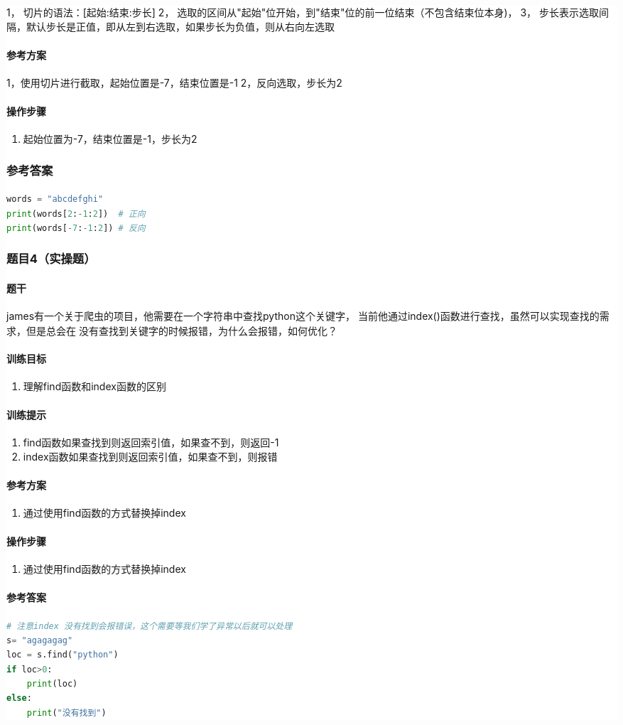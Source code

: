 1， 切片的语法：[起始:结束:步长]
2， 选取的区间从"起始"位开始，到"结束"位的前一位结束（不包含结束位本身)，
3， 步长表示选取间隔，默认步长是正值，即从左到右选取，如果步长为负值，则从右向左选取

#### 参考方案

1，使用切片进行截取，起始位置是-7，结束位置是-1
2，反向选取，步长为2

#### 操作步骤

1. 起始位置为-7，结束位置是-1，步长为2

### 参考答案

``` python
words = "abcdefghi"
print(words[2:-1:2])  # 正向
print(words[-7:-1:2]) # 反向
```



### 题目4（实操题）
#### 题干

james有一个关于爬虫的项目，他需要在一个字符串中查找python这个关键字，
当前他通过index()函数进行查找，虽然可以实现查找的需求，但是总会在
没有查找到关键字的时候报错，为什么会报错，如何优化？

#### 训练目标

1. 理解find函数和index函数的区别

#### 训练提示

1. find函数如果查找到则返回索引值，如果查不到，则返回-1
2. index函数如果查找到则返回索引值，如果查不到，则报错

#### 参考方案

1. 通过使用find函数的方式替换掉index

#### 操作步骤

1. 通过使用find函数的方式替换掉index

#### 参考答案

``` python
# 注意index 没有找到会报错误，这个需要等我们学了异常以后就可以处理
s= "agagagag"
loc = s.find("python")
if loc>0:
    print(loc)
else:
    print("没有找到")
```
